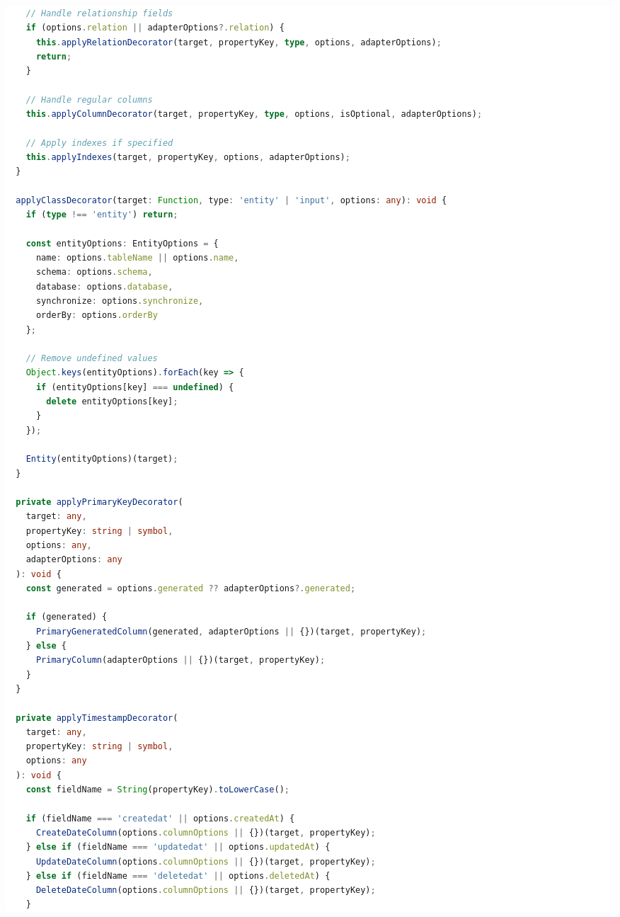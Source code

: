 ```typescript
    // Handle relationship fields
    if (options.relation || adapterOptions?.relation) {
      this.applyRelationDecorator(target, propertyKey, type, options, adapterOptions);
      return;
    }
    
    // Handle regular columns
    this.applyColumnDecorator(target, propertyKey, type, options, isOptional, adapterOptions);
    
    // Apply indexes if specified
    this.applyIndexes(target, propertyKey, options, adapterOptions);
  }
  
  applyClassDecorator(target: Function, type: 'entity' | 'input', options: any): void {
    if (type !== 'entity') return;
    
    const entityOptions: EntityOptions = {
      name: options.tableName || options.name,
      schema: options.schema,
      database: options.database,
      synchronize: options.synchronize,
      orderBy: options.orderBy
    };
    
    // Remove undefined values
    Object.keys(entityOptions).forEach(key => {
      if (entityOptions[key] === undefined) {
        delete entityOptions[key];
      }
    });
    
    Entity(entityOptions)(target);
  }
  
  private applyPrimaryKeyDecorator(
    target: any,
    propertyKey: string | symbol,
    options: any,
    adapterOptions: any
  ): void {
    const generated = options.generated ?? adapterOptions?.generated;
    
    if (generated) {
      PrimaryGeneratedColumn(generated, adapterOptions || {})(target, propertyKey);
    } else {
      PrimaryColumn(adapterOptions || {})(target, propertyKey);
    }
  }
  
  private applyTimestampDecorator(
    target: any,
    propertyKey: string | symbol,
    options: any
  ): void {
    const fieldName = String(propertyKey).toLowerCase();
    
    if (fieldName === 'createdat' || options.createdAt) {
      CreateDateColumn(options.columnOptions || {})(target, propertyKey);
    } else if (fieldName === 'updatedat' || options.updatedAt) {
      UpdateDateColumn(options.columnOptions || {})(target, propertyKey);
    } else if (fieldName === 'deletedat' || options.deletedAt) {
      DeleteDateColumn(options.columnOptions || {})(target, propertyKey);
    }
```